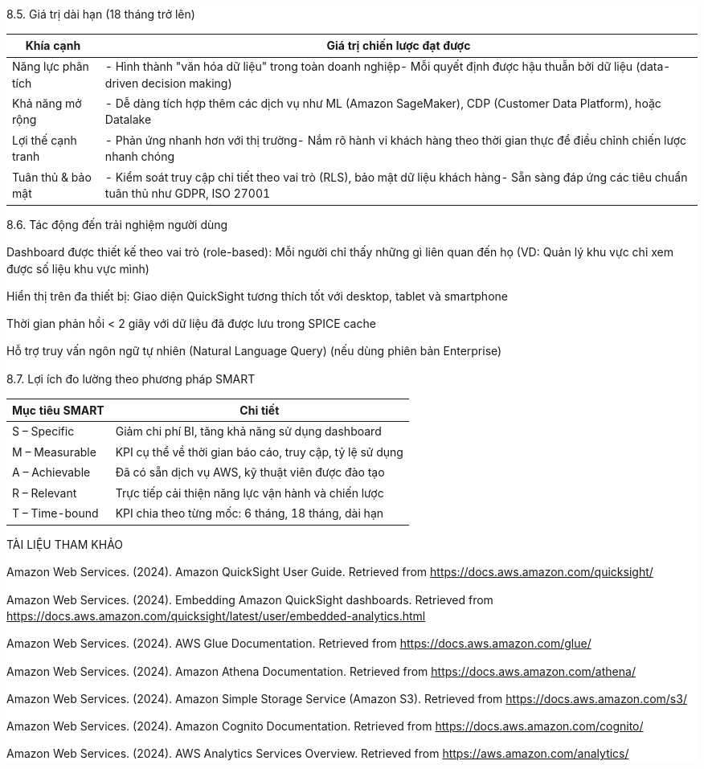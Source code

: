 
8.5. Giá trị dài hạn (18 tháng trở lên)

| Khía cạnh | Giá trị chiến lược đạt được |
| --- | --- |
| Năng lực phân tích | - Hình thành "văn hóa dữ liệu" trong toàn doanh nghiệp- Mỗi quyết định được hậu thuẫn bởi dữ liệu (data-driven decision making) |
| Khả năng mở rộng | - Dễ dàng tích hợp thêm các dịch vụ như ML (Amazon SageMaker), CDP (Customer Data Platform), hoặc Datalake |
| Lợi thế cạnh tranh | - Phản ứng nhanh hơn với thị trường- Nắm rõ hành vi khách hàng theo thời gian thực để điều chỉnh chiến lược nhanh chóng |
| Tuân thủ & bảo mật | - Kiểm soát truy cập chi tiết theo vai trò (RLS), bảo mật dữ liệu khách hàng- Sẵn sàng đáp ứng các tiêu chuẩn tuân thủ như GDPR, ISO 27001 |


8.6. Tác động đến trải nghiệm người dùng

Dashboard được thiết kế theo vai trò (role-based): Mỗi người chỉ thấy những gì liên quan đến họ (VD: Quản lý khu vực chỉ xem được số liệu khu vực mình)

Hiển thị trên đa thiết bị: Giao diện QuickSight tương thích tốt với desktop, tablet và smartphone

Thời gian phản hồi < 2 giây với dữ liệu đã được lưu trong SPICE cache

Hỗ trợ truy vấn ngôn ngữ tự nhiên (Natural Language Query) (nếu dùng phiên bản Enterprise)

8.7. Lợi ích đo lường theo phương pháp SMART

| Mục tiêu SMART | Chi tiết |
| --- | --- |
| S – Specific | Giảm chi phí BI, tăng khả năng sử dụng dashboard |
| M – Measurable | KPI cụ thể về thời gian báo cáo, truy cập, tỷ lệ sử dụng |
| A – Achievable | Đã có sẵn dịch vụ AWS, kỹ thuật viên được đào tạo |
| R – Relevant | Trực tiếp cải thiện năng lực vận hành và chiến lược |
| T – Time-bound | KPI chia theo từng mốc: 6 tháng, 18 tháng, dài hạn |


TÀI LIỆU THAM KHẢO

Amazon Web Services. (2024). Amazon QuickSight User Guide. Retrieved from https://docs.aws.amazon.com/quicksight/

Amazon Web Services. (2024). Embedding Amazon QuickSight dashboards. Retrieved from https://docs.aws.amazon.com/quicksight/latest/user/embedded-analytics.html

Amazon Web Services. (2024). AWS Glue Documentation. Retrieved from https://docs.aws.amazon.com/glue/

Amazon Web Services. (2024). Amazon Athena Documentation. Retrieved from https://docs.aws.amazon.com/athena/

Amazon Web Services. (2024). Amazon Simple Storage Service (Amazon S3). Retrieved from https://docs.aws.amazon.com/s3/

Amazon Web Services. (2024). Amazon Cognito Documentation. Retrieved from https://docs.aws.amazon.com/cognito/

Amazon Web Services. (2024). AWS Analytics Services Overview. Retrieved from https://aws.amazon.com/analytics/
